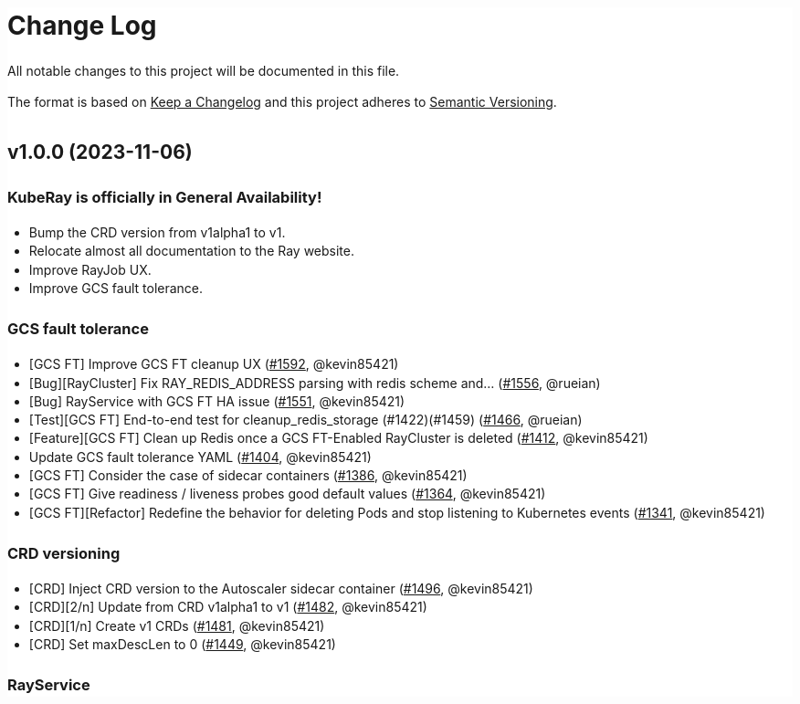 # Change Log

All notable changes to this project will be documented in this file.

The format is based on [Keep a Changelog](http://keepachangelog.com/)
and this project adheres to [Semantic Versioning](http://semver.org/).

## v1.0.0 (2023-11-06)

### KubeRay is officially in General Availability!

* Bump the CRD version from v1alpha1 to v1.
* Relocate almost all documentation to the Ray website.
* Improve RayJob UX.
* Improve GCS fault tolerance.

### GCS fault tolerance

* [GCS FT] Improve GCS FT cleanup UX ([#1592](https://github.com/ray-project/kuberay/pull/1592), @kevin85421)
* [Bug][RayCluster] Fix RAY_REDIS_ADDRESS parsing with redis scheme and… ([#1556](https://github.com/ray-project/kuberay/pull/1556), @rueian)
* [Bug] RayService with GCS FT HA issue ([#1551](https://github.com/ray-project/kuberay/pull/1551), @kevin85421)
* [Test][GCS FT] End-to-end test for cleanup_redis_storage (#1422)(#1459) ([#1466](https://github.com/ray-project/kuberay/pull/1466), @rueian)
* [Feature][GCS FT] Clean up Redis once a GCS FT-Enabled RayCluster is deleted ([#1412](https://github.com/ray-project/kuberay/pull/1412), @kevin85421)
* Update GCS fault tolerance YAML ([#1404](https://github.com/ray-project/kuberay/pull/1404), @kevin85421)
* [GCS FT] Consider the case of sidecar containers ([#1386](https://github.com/ray-project/kuberay/pull/1386), @kevin85421)
* [GCS FT] Give readiness / liveness probes good default values ([#1364](https://github.com/ray-project/kuberay/pull/1364), @kevin85421)
* [GCS FT][Refactor] Redefine the behavior for deleting Pods and stop listening to Kubernetes events ([#1341](https://github.com/ray-project/kuberay/pull/1341), @kevin85421)

### CRD versioning

* [CRD] Inject CRD version to the Autoscaler sidecar container ([#1496](https://github.com/ray-project/kuberay/pull/1496), @kevin85421)
* [CRD][2/n] Update from CRD v1alpha1 to v1 ([#1482](https://github.com/ray-project/kuberay/pull/1482), @kevin85421)
* [CRD][1/n] Create v1 CRDs ([#1481](https://github.com/ray-project/kuberay/pull/1481), @kevin85421)
* [CRD] Set maxDescLen to 0 ([#1449](https://github.com/ray-project/kuberay/pull/1449), @kevin85421)

### RayService
